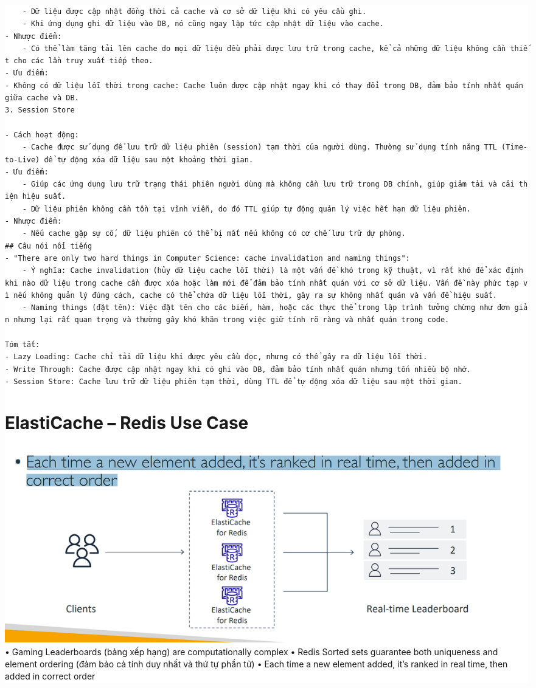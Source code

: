 ```
    - Dữ liệu được cập nhật đồng thời cả cache và cơ sở dữ liệu khi có yêu cầu ghi.
    - Khi ứng dụng ghi dữ liệu vào DB, nó cũng ngay lập tức cập nhật dữ liệu vào cache.
- Nhược điểm:
    - Có thể làm tăng tải lên cache do mọi dữ liệu đều phải được lưu trữ trong cache, kể cả những dữ liệu không cần thiết cho các lần truy xuất tiếp theo.
- Ưu điểm:
- Không có dữ liệu lỗi thời trong cache: Cache luôn được cập nhật ngay khi có thay đổi trong DB, đảm bảo tính nhất quán giữa cache và DB.
3. Session Store

- Cách hoạt động:
    - Cache được sử dụng để lưu trữ dữ liệu phiên (session) tạm thời của người dùng. Thường sử dụng tính năng TTL (Time-to-Live) để tự động xóa dữ liệu sau một khoảng thời gian.
- Ưu điểm:
    - Giúp các ứng dụng lưu trữ trạng thái phiên người dùng mà không cần lưu trữ trong DB chính, giúp giảm tải và cải thiện hiệu suất.
    - Dữ liệu phiên không cần tồn tại vĩnh viễn, do đó TTL giúp tự động quản lý việc hết hạn dữ liệu phiên.
- Nhược điểm:
    - Nếu cache gặp sự cố, dữ liệu phiên có thể bị mất nếu không có cơ chế lưu trữ dự phòng.
## Câu nói nổi tiếng
- "There are only two hard things in Computer Science: cache invalidation and naming things":
    - Ý nghĩa: Cache invalidation (hủy dữ liệu cache lỗi thời) là một vấn đề khó trong kỹ thuật, vì rất khó để xác định khi nào dữ liệu trong cache cần được xóa hoặc làm mới để đảm bảo tính nhất quán với cơ sở dữ liệu. Vấn đề này phức tạp vì nếu không quản lý đúng cách, cache có thể chứa dữ liệu lỗi thời, gây ra sự không nhất quán và vấn đề hiệu suất.
    - Naming things (đặt tên): Việc đặt tên cho các biến, hàm, hoặc các thực thể trong lập trình tưởng chừng như đơn giản nhưng lại rất quan trọng và thường gây khó khăn trong việc giữ tính rõ ràng và nhất quán trong code.

Tóm tắt:
- Lazy Loading: Cache chỉ tải dữ liệu khi được yêu cầu đọc, nhưng có thể gây ra dữ liệu lỗi thời.
- Write Through: Cache được cập nhật ngay khi có ghi vào DB, đảm bảo tính nhất quán nhưng tốn nhiều bộ nhớ.
- Session Store: Cache lưu trữ dữ liệu phiên tạm thời, dùng TTL để tự động xóa dữ liệu sau một thời gian.
```

# ElastiCache – Redis Use Case

![alt text]({D2B7ADAB-87FE-4F88-B609-A017A8FBEC61}.png)
• Gaming Leaderboards (bảng xếp hạng) are computationally complex
• Redis Sorted sets guarantee both uniqueness and element ordering (đảm bảo cả tính duy nhất và thứ tự phần tử)
• Each time a new element added, it’s ranked in real time, then added in correct order

